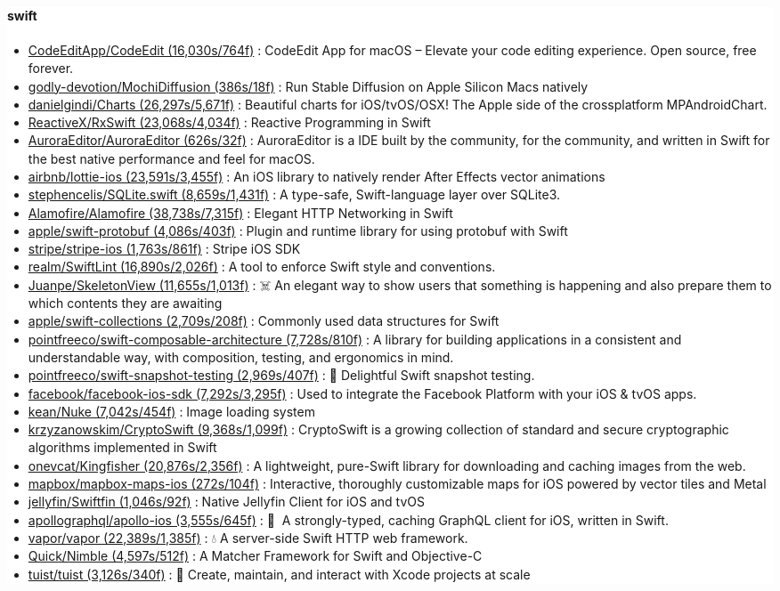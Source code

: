#### swift
* [CodeEditApp/CodeEdit (16,030s/764f)](https://github.com/CodeEditApp/CodeEdit) : CodeEdit App for macOS – Elevate your code editing experience. Open source, free forever.
* [godly-devotion/MochiDiffusion (386s/18f)](https://github.com/godly-devotion/MochiDiffusion) : Run Stable Diffusion on Apple Silicon Macs natively
* [danielgindi/Charts (26,297s/5,671f)](https://github.com/danielgindi/Charts) : Beautiful charts for iOS/tvOS/OSX! The Apple side of the crossplatform MPAndroidChart.
* [ReactiveX/RxSwift (23,068s/4,034f)](https://github.com/ReactiveX/RxSwift) : Reactive Programming in Swift
* [AuroraEditor/AuroraEditor (626s/32f)](https://github.com/AuroraEditor/AuroraEditor) : AuroraEditor is a IDE built by the community, for the community, and written in Swift for the best native performance and feel for macOS.
* [airbnb/lottie-ios (23,591s/3,455f)](https://github.com/airbnb/lottie-ios) : An iOS library to natively render After Effects vector animations
* [stephencelis/SQLite.swift (8,659s/1,431f)](https://github.com/stephencelis/SQLite.swift) : A type-safe, Swift-language layer over SQLite3.
* [Alamofire/Alamofire (38,738s/7,315f)](https://github.com/Alamofire/Alamofire) : Elegant HTTP Networking in Swift
* [apple/swift-protobuf (4,086s/403f)](https://github.com/apple/swift-protobuf) : Plugin and runtime library for using protobuf with Swift
* [stripe/stripe-ios (1,763s/861f)](https://github.com/stripe/stripe-ios) : Stripe iOS SDK
* [realm/SwiftLint (16,890s/2,026f)](https://github.com/realm/SwiftLint) : A tool to enforce Swift style and conventions.
* [Juanpe/SkeletonView (11,655s/1,013f)](https://github.com/Juanpe/SkeletonView) : ☠️ An elegant way to show users that something is happening and also prepare them to which contents they are awaiting
* [apple/swift-collections (2,709s/208f)](https://github.com/apple/swift-collections) : Commonly used data structures for Swift
* [pointfreeco/swift-composable-architecture (7,728s/810f)](https://github.com/pointfreeco/swift-composable-architecture) : A library for building applications in a consistent and understandable way, with composition, testing, and ergonomics in mind.
* [pointfreeco/swift-snapshot-testing (2,969s/407f)](https://github.com/pointfreeco/swift-snapshot-testing) : 📸 Delightful Swift snapshot testing.
* [facebook/facebook-ios-sdk (7,292s/3,295f)](https://github.com/facebook/facebook-ios-sdk) : Used to integrate the Facebook Platform with your iOS & tvOS apps.
* [kean/Nuke (7,042s/454f)](https://github.com/kean/Nuke) : Image loading system
* [krzyzanowskim/CryptoSwift (9,368s/1,099f)](https://github.com/krzyzanowskim/CryptoSwift) : CryptoSwift is a growing collection of standard and secure cryptographic algorithms implemented in Swift
* [onevcat/Kingfisher (20,876s/2,356f)](https://github.com/onevcat/Kingfisher) : A lightweight, pure-Swift library for downloading and caching images from the web.
* [mapbox/mapbox-maps-ios (272s/104f)](https://github.com/mapbox/mapbox-maps-ios) : Interactive, thoroughly customizable maps for iOS powered by vector tiles and Metal
* [jellyfin/Swiftfin (1,046s/92f)](https://github.com/jellyfin/Swiftfin) : Native Jellyfin Client for iOS and tvOS
* [apollographql/apollo-ios (3,555s/645f)](https://github.com/apollographql/apollo-ios) : 📱  A strongly-typed, caching GraphQL client for iOS, written in Swift.
* [vapor/vapor (22,389s/1,385f)](https://github.com/vapor/vapor) : 💧 A server-side Swift HTTP web framework.
* [Quick/Nimble (4,597s/512f)](https://github.com/Quick/Nimble) : A Matcher Framework for Swift and Objective-C
* [tuist/tuist (3,126s/340f)](https://github.com/tuist/tuist) : 🚀 Create, maintain, and interact with Xcode projects at scale

